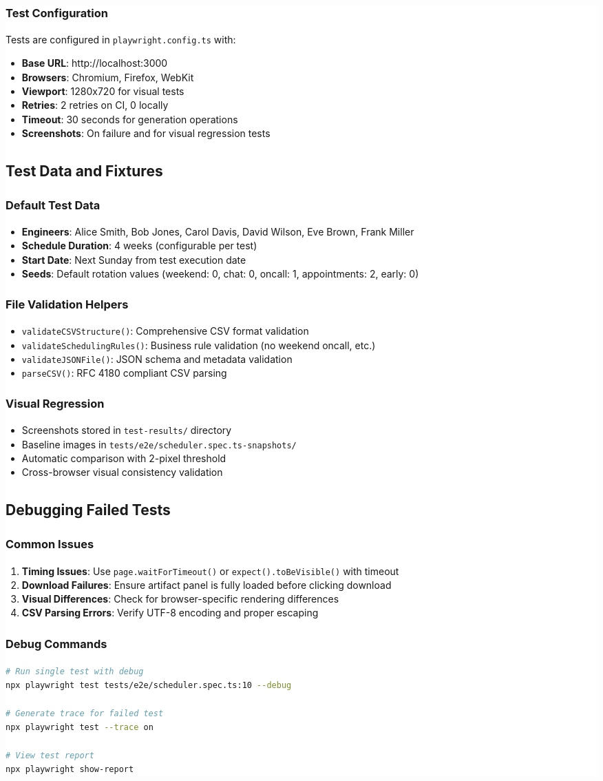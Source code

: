 ### Test Configuration
Tests are configured in `playwright.config.ts` with:
- **Base URL**: http://localhost:3000
- **Browsers**: Chromium, Firefox, WebKit
- **Viewport**: 1280x720 for visual tests
- **Retries**: 2 retries on CI, 0 locally
- **Timeout**: 30 seconds for generation operations
- **Screenshots**: On failure and for visual regression tests

## Test Data and Fixtures

### Default Test Data
- **Engineers**: Alice Smith, Bob Jones, Carol Davis, David Wilson, Eve Brown, Frank Miller
- **Schedule Duration**: 4 weeks (configurable per test)
- **Start Date**: Next Sunday from test execution date
- **Seeds**: Default rotation values (weekend: 0, chat: 0, oncall: 1, appointments: 2, early: 0)

### File Validation Helpers
- `validateCSVStructure()`: Comprehensive CSV format validation
- `validateSchedulingRules()`: Business rule validation (no weekend oncall, etc.)
- `validateJSONFile()`: JSON schema and metadata validation
- `parseCSV()`: RFC 4180 compliant CSV parsing

### Visual Regression
- Screenshots stored in `test-results/` directory
- Baseline images in `tests/e2e/scheduler.spec.ts-snapshots/`
- Automatic comparison with 2-pixel threshold
- Cross-browser visual consistency validation

## Debugging Failed Tests

### Common Issues
1. **Timing Issues**: Use `page.waitForTimeout()` or `expect().toBeVisible()` with timeout
2. **Download Failures**: Ensure artifact panel is fully loaded before clicking download
3. **Visual Differences**: Check for browser-specific rendering differences
4. **CSV Parsing Errors**: Verify UTF-8 encoding and proper escaping

### Debug Commands
```bash
# Run single test with debug
npx playwright test tests/e2e/scheduler.spec.ts:10 --debug

# Generate trace for failed test
npx playwright test --trace on

# View test report
npx playwright show-report
```
